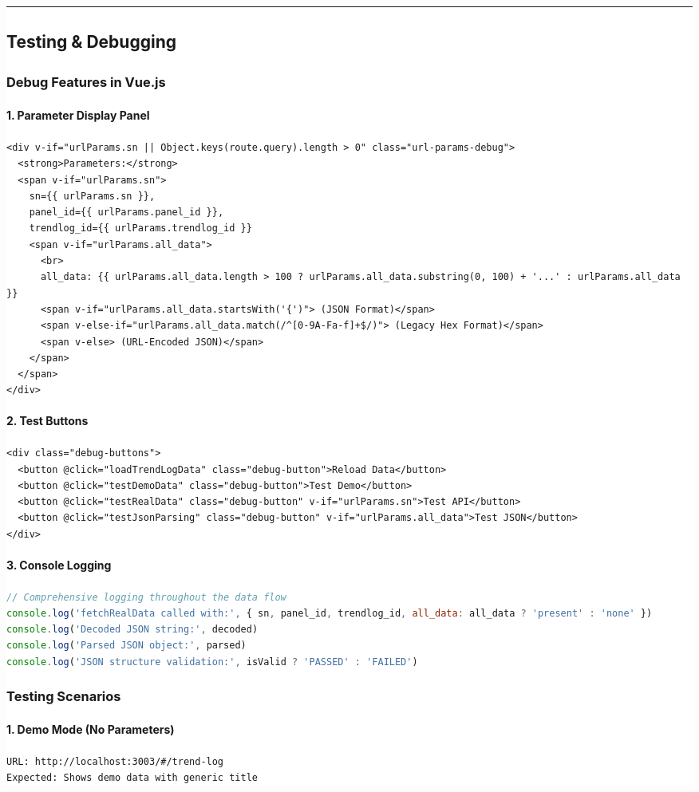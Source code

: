 
---

## Testing & Debugging

### Debug Features in Vue.js

#### 1. Parameter Display Panel

```vue
<div v-if="urlParams.sn || Object.keys(route.query).length > 0" class="url-params-debug">
  <strong>Parameters:</strong>
  <span v-if="urlParams.sn">
    sn={{ urlParams.sn }},
    panel_id={{ urlParams.panel_id }},
    trendlog_id={{ urlParams.trendlog_id }}
    <span v-if="urlParams.all_data">
      <br>
      all_data: {{ urlParams.all_data.length > 100 ? urlParams.all_data.substring(0, 100) + '...' : urlParams.all_data }}
      <span v-if="urlParams.all_data.startsWith('{')"> (JSON Format)</span>
      <span v-else-if="urlParams.all_data.match(/^[0-9A-Fa-f]+$/)"> (Legacy Hex Format)</span>
      <span v-else> (URL-Encoded JSON)</span>
    </span>
  </span>
</div>
```

#### 2. Test Buttons

```vue
<div class="debug-buttons">
  <button @click="loadTrendLogData" class="debug-button">Reload Data</button>
  <button @click="testDemoData" class="debug-button">Test Demo</button>
  <button @click="testRealData" class="debug-button" v-if="urlParams.sn">Test API</button>
  <button @click="testJsonParsing" class="debug-button" v-if="urlParams.all_data">Test JSON</button>
</div>
```

#### 3. Console Logging

```javascript
// Comprehensive logging throughout the data flow
console.log('fetchRealData called with:', { sn, panel_id, trendlog_id, all_data: all_data ? 'present' : 'none' })
console.log('Decoded JSON string:', decoded)
console.log('Parsed JSON object:', parsed)
console.log('JSON structure validation:', isValid ? 'PASSED' : 'FAILED')
```

### Testing Scenarios

#### 1. Demo Mode (No Parameters)
```
URL: http://localhost:3003/#/trend-log
Expected: Shows demo data with generic title
```
